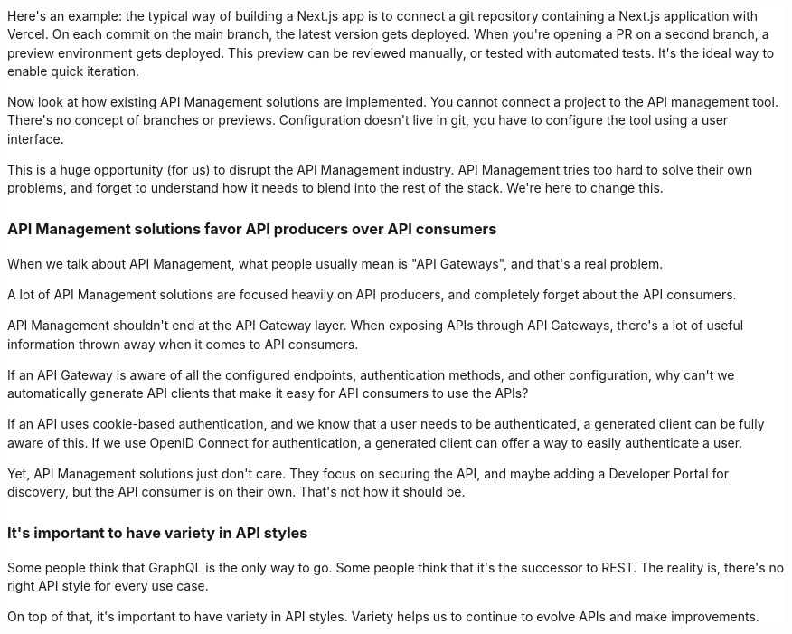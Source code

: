 Here's an example: the typical way of building a Next.js app is to connect a git repository containing a Next.js application with Vercel.
On each commit on the main branch, the latest version gets deployed.
When you're opening a PR on a second branch, a preview environment gets deployed.
This preview can be reviewed manually, or tested with automated tests.
It's the ideal way to enable quick iteration.

Now look at how existing API Management solutions are implemented.
You cannot connect a project to the API management tool.
There's no concept of branches or previews.
Configuration doesn't live in git,
you have to configure the tool using a user interface.

This is a huge opportunity (for us) to disrupt the API Management industry.
API Management tries too hard to solve their own problems,
and forget to understand how it needs to blend into the rest of the stack.
We're here to change this.

### API Management solutions favor API producers over API consumers

When we talk about API Management,
what people usually mean is "API Gateways",
and that's a real problem.

A lot of API Management solutions are focused heavily on API producers,
and completely forget about the API consumers.

API Management shouldn't end at the API Gateway layer.
When exposing APIs through API Gateways,
there's a lot of useful information thrown away when it comes to API consumers.

If an API Gateway is aware of all the configured endpoints,
authentication methods, and other configuration,
why can't we automatically generate API clients that make it easy for API consumers to use the APIs?

If an API uses cookie-based authentication,
and we know that a user needs to be authenticated,
a generated client can be fully aware of this.
If we use OpenID Connect for authentication,
a generated client can offer a way to easily authenticate a user.

Yet, API Management solutions just don't care.
They focus on securing the API, and maybe adding a Developer Portal for discovery,
but the API consumer is on their own.
That's not how it should be.

### It's important to have variety in API styles

Some people think that GraphQL is the only way to go.
Some people think that it's the successor to REST.
The reality is, there's no right API style for every use case.

On top of that, it's important to have variety in API styles.
Variety helps us to continue to evolve APIs and make improvements.
